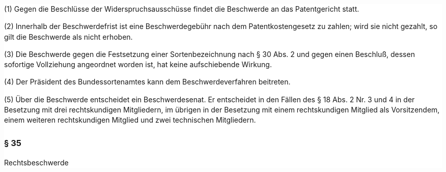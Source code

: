 <div>

<div class="jnhtml">

<div>

<div class="jurAbsatz">

(1) Gegen die Beschlüsse der Widerspruchsausschüsse findet die
Beschwerde an das Patentgericht statt.

</div>

<div class="jurAbsatz">

(2) Innerhalb der Beschwerdefrist ist eine Beschwerdegebühr nach dem
Patentkostengesetz zu zahlen; wird sie nicht gezahlt, so gilt die
Beschwerde als nicht erhoben.

</div>

<div class="jurAbsatz">

(3) Die Beschwerde gegen die Festsetzung einer Sortenbezeichnung nach §
30 Abs. 2 und gegen einen Beschluß, dessen sofortige Vollziehung
angeordnet worden ist, hat keine aufschiebende Wirkung.

</div>

<div class="jurAbsatz">

(4) Der Präsident des Bundessortenamtes kann dem Beschwerdeverfahren
beitreten.

</div>

<div class="jurAbsatz">

(5) Über die Beschwerde entscheidet ein Beschwerdesenat. Er entscheidet
in den Fällen des § 18 Abs. 2 Nr. 3 und 4 in der Besetzung mit drei
rechtskundigen Mitgliedern, im übrigen in der Besetzung mit einem
rechtskundigen Mitglied als Vorsitzendem, einem weiteren rechtskundigen
Mitglied und zwei technischen Mitgliedern.

</div>

</div>

</div>

</div>

<span id="BJNR021700985BJNE004101308.html"></span>

### § 35  
Rechtsbeschwerde

<div>

<div class="jnhtml">

<div>
